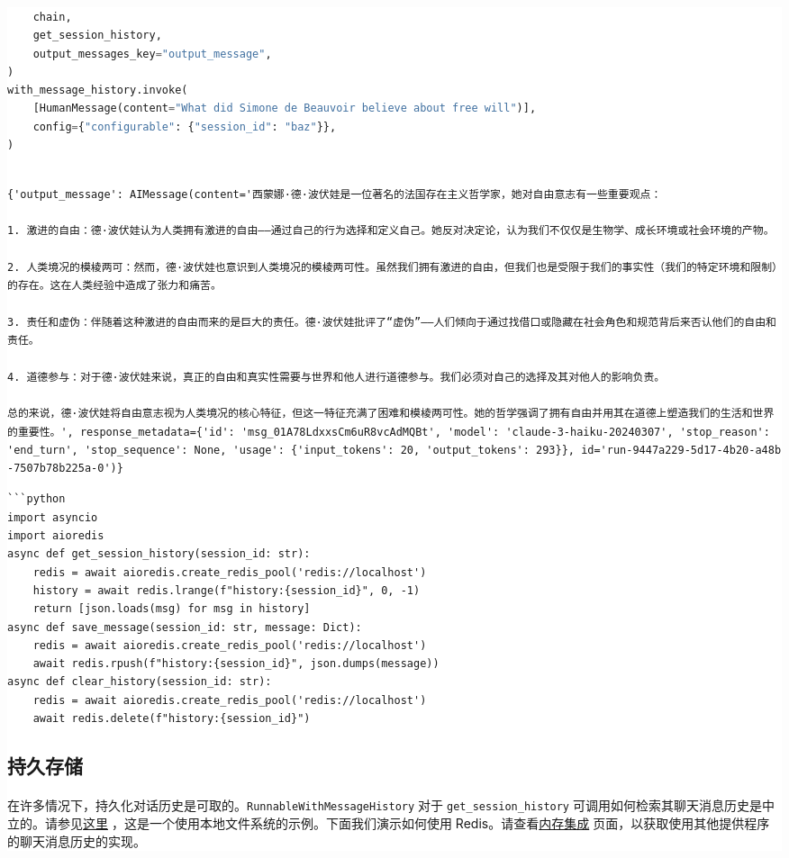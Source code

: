 ```python
    chain,
    get_session_history,
    output_messages_key="output_message",
)
with_message_history.invoke(
    [HumanMessage(content="What did Simone de Beauvoir believe about free will")],
    config={"configurable": {"session_id": "baz"}},
)
```
```output

{'output_message': AIMessage(content='西蒙娜·德·波伏娃是一位著名的法国存在主义哲学家，她对自由意志有一些重要观点：

1. 激进的自由：德·波伏娃认为人类拥有激进的自由——通过自己的行为选择和定义自己。她反对决定论，认为我们不仅仅是生物学、成长环境或社会环境的产物。

2. 人类境况的模棱两可：然而，德·波伏娃也意识到人类境况的模棱两可性。虽然我们拥有激进的自由，但我们也是受限于我们的事实性（我们的特定环境和限制）的存在。这在人类经验中造成了张力和痛苦。

3. 责任和虚伪：伴随着这种激进的自由而来的是巨大的责任。德·波伏娃批评了“虚伪”——人们倾向于通过找借口或隐藏在社会角色和规范背后来否认他们的自由和责任。

4. 道德参与：对于德·波伏娃来说，真正的自由和真实性需要与世界和他人进行道德参与。我们必须对自己的选择及其对他人的影响负责。

总的来说，德·波伏娃将自由意志视为人类境况的核心特征，但这一特征充满了困难和模棱两可性。她的哲学强调了拥有自由并用其在道德上塑造我们的生活和世界的重要性。', response_metadata={'id': 'msg_01A78LdxxsCm6uR8vcAdMQBt', 'model': 'claude-3-haiku-20240307', 'stop_reason': 'end_turn', 'stop_sequence': None, 'usage': {'input_tokens': 20, 'output_tokens': 293}}, id='run-9447a229-5d17-4b20-a48b-7507b78b225a-0')}

```
```
```python
import asyncio
import aioredis
async def get_session_history(session_id: str):
    redis = await aioredis.create_redis_pool('redis://localhost')
    history = await redis.lrange(f"history:{session_id}", 0, -1)
    return [json.loads(msg) for msg in history]
async def save_message(session_id: str, message: Dict):
    redis = await aioredis.create_redis_pool('redis://localhost')
    await redis.rpush(f"history:{session_id}", json.dumps(message))
async def clear_history(session_id: str):
    redis = await aioredis.create_redis_pool('redis://localhost')
    await redis.delete(f"history:{session_id}")
```
```output
```

## 持久存储

在许多情况下，持久化对话历史是可取的。`RunnableWithMessageHistory` 对于 `get_session_history` 可调用如何检索其聊天消息历史是中立的。请参见[这里](https://github.com/langchain-ai/langserve/blob/main/examples/chat_with_persistence_and_user/server.py) ，这是一个使用本地文件系统的示例。下面我们演示如何使用 Redis。请查看[内存集成](https://integrations.langchain.com/memory) 页面，以获取使用其他提供程序的聊天消息历史的实现。
